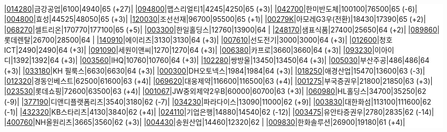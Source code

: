 |[014280](https://finance.daum.net/quotes/A014280)|금강공업|6100|4940|65 (+27)|
|[094800](https://finance.daum.net/quotes/A094800)|맵스리얼티1|4245|4250|65 (+3)|
|[042700](https://finance.daum.net/quotes/A042700)|한미반도체|100100|76500|65 (-6)|
|[004800](https://finance.daum.net/quotes/A004800)|효성|44525|48050|65 (+3)|
|[120030](https://finance.daum.net/quotes/A120030)|조선선재|96700|95500|65 (+1)|
|[00279K](https://finance.daum.net/quotes/A00279K)|아모레G3우(전환)|18430|17390|65 (+2)|
|[068270](https://finance.daum.net/quotes/A068270)|셀트리온|170770|177100|65 (+5)|
|[003300](https://finance.daum.net/quotes/A003300)|한일홀딩스|12760|13900|64 |
|[248170](https://finance.daum.net/quotes/A248170)|샘표식품|27400|25650|64 (+2)|
|[089860](https://finance.daum.net/quotes/A089860)|롯데렌탈|26700|28500|64 |
|[140910](https://finance.daum.net/quotes/A140910)|에이리츠|3130|3130|64 (+3)|
|[007610](https://finance.daum.net/quotes/A007610)|선도전기|3000|3000|64 (+3)|
|[012600](https://finance.daum.net/quotes/A012600)|청호ICT|2490|2490|64 (+3)|
|[091090](https://finance.daum.net/quotes/A091090)|세원이앤씨|1270|1270|64 (+3)|
|[006380](https://finance.daum.net/quotes/A006380)|카프로|3660|3660|64 (+3)|
|[093230](https://finance.daum.net/quotes/A093230)|이아이디|1392|1392|64 (+3)|
|[003560](https://finance.daum.net/quotes/A003560)|IHQ|10760|10760|64 (+3)|
|[102280](https://finance.daum.net/quotes/A102280)|쌍방울|13450|13450|64 (+3)|
|[005030](https://finance.daum.net/quotes/A005030)|부산주공|486|486|64 (+3)|
|[033180](https://finance.daum.net/quotes/A033180)|KH 필룩스|6630|6630|64 (+3)|
|[000300](https://finance.daum.net/quotes/A000300)|DH오토넥스|1984|1984|64 (+3)|
|[018250](https://finance.daum.net/quotes/A018250)|애경산업|15470|13600|63 (-3)|
|[012320](https://finance.daum.net/quotes/A012320)|경동인베스트|62500|61600|63 (+4)|
|[069620](https://finance.daum.net/quotes/A069620)|대웅제약|116600|116500|63 (+4)|
|[001275](https://finance.daum.net/quotes/A001275)|부국증권우|21800|21850|63 (+3)|
|[023530](https://finance.daum.net/quotes/A023530)|롯데쇼핑|72600|63500|63 (+4)|
|[001067](https://finance.daum.net/quotes/A001067)|JW중외제약2우B|60000|60700|63 (+3)|
|[060980](https://finance.daum.net/quotes/A060980)|HL홀딩스|34700|35250|62 (-9)|
|[377190](https://finance.daum.net/quotes/A377190)|디앤디플랫폼리츠|3540|3180|62 (-7)|
|[034230](https://finance.daum.net/quotes/A034230)|파라다이스|13090|11000|62 (+9)|
|[003830](https://finance.daum.net/quotes/A003830)|대한화섬|113100|111600|62 (-1)|
|[432320](https://finance.daum.net/quotes/A432320)|KB스타리츠|4130|3840|62 (+4)|
|[024110](https://finance.daum.net/quotes/A024110)|기업은행|14880|14540|62 (-12)|
|[003475](https://finance.daum.net/quotes/A003475)|유안타증권우|2780|2835|62 (-14)|
|[400760](https://finance.daum.net/quotes/A400760)|NH올원리츠|3665|3560|62 (+3)|
|[004430](https://finance.daum.net/quotes/A004430)|송원산업|14460|12320|62 |
|[009830](https://finance.daum.net/quotes/A009830)|한화솔루션|26900|19180|61 (+4)|